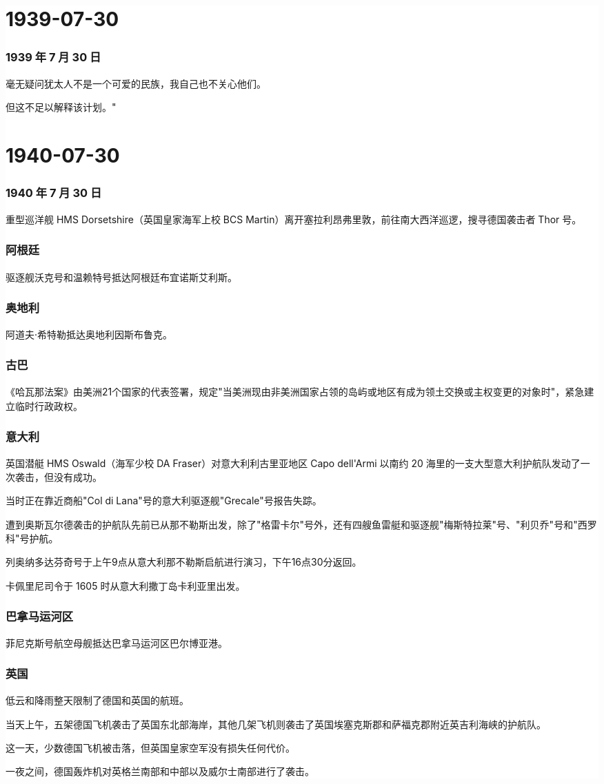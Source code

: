 # 1939-07-30

### 1939 年 7 月 30 日

毫无疑问犹太人不是一个可爱的民族，我自己也不关心他们。

但这不足以解释该计划。"

# 1940-07-30

### 1940 年 7 月 30 日

重型巡洋舰 HMS Dorsetshire（英国皇家海军上校 BCS
Martin）离开塞拉利昂弗里敦，前往南大西洋巡逻，搜寻德国袭击者 Thor 号。

### 阿根廷

驱逐舰沃克号和温赖特号抵达阿根廷布宜诺斯艾利斯。

### 奥地利

阿道夫·希特勒抵达奥地利因斯布鲁克。

### 古巴

《哈瓦那法案》由美洲21个国家的代表签署，规定"当美洲现由非美洲国家占领的岛屿或地区有成为领土交换或主权变更的对象时"，紧急建立临时行政政权。

### 意大利

英国潜艇 HMS Oswald（海军少校 DA Fraser）对意大利利古里亚地区 Capo
dell\'Armi 以南约 20
海里的一支大型意大利护航队发动了一次袭击，但没有成功。

当时正在靠近商船"Col di Lana"号的意大利驱逐舰"Grecale"号报告失踪。

遭到奥斯瓦尔德袭击的护航队先前已从那不勒斯出发，除了"格雷卡尔"号外，还有四艘鱼雷艇和驱逐舰"梅斯特拉莱"号、"利贝乔"号和"西罗科"号护航。

列奥纳多达芬奇号于上午9点从意大利那不勒斯启航进行演习，下午16点30分返回。

卡佩里尼司令于 1605 时从意大利撒丁岛卡利亚里出发。

### 巴拿马运河区

菲尼克斯号航空母舰抵达巴拿马运河区巴尔博亚港。

### 英国

低云和降雨整天限制了德国和英国的航班。

当天上午，五架德国飞机袭击了英国东北部海岸，其他几架飞机则袭击了英国埃塞克斯郡和萨福克郡附近英吉利海峡的护航队。

这一天，少数德国飞机被击落，但英国皇家空军没有损失任何代价。

一夜之间，德国轰炸机对英格兰南部和中部以及威尔士南部进行了袭击。
